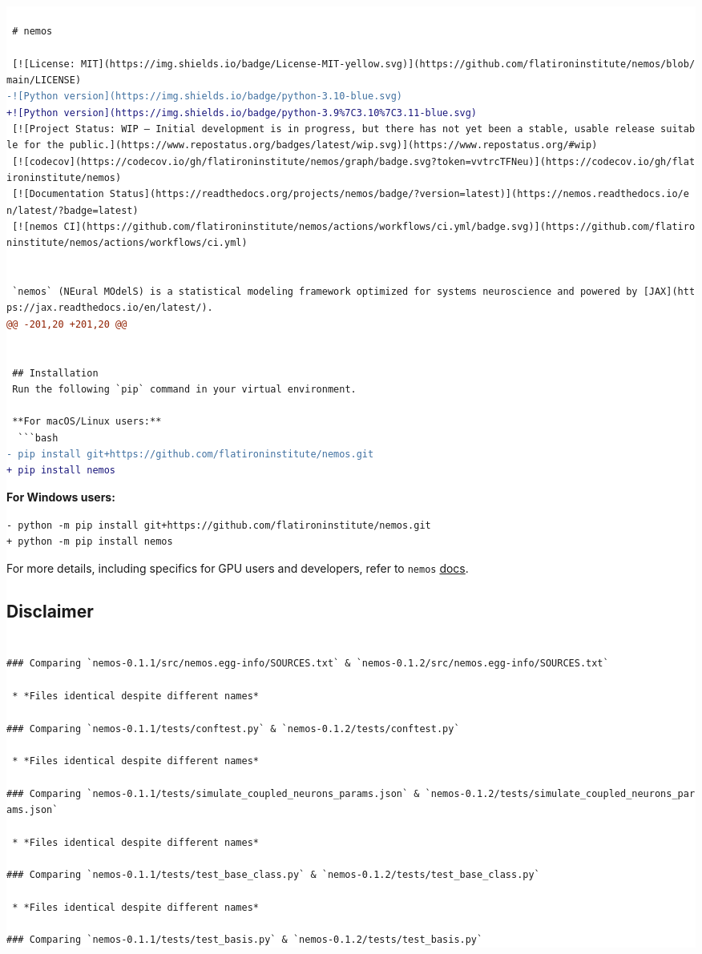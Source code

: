 ```diff
 
 # nemos 
 
 [![License: MIT](https://img.shields.io/badge/License-MIT-yellow.svg)](https://github.com/flatironinstitute/nemos/blob/main/LICENSE)
-![Python version](https://img.shields.io/badge/python-3.10-blue.svg)
+![Python version](https://img.shields.io/badge/python-3.9%7C3.10%7C3.11-blue.svg)
 [![Project Status: WIP – Initial development is in progress, but there has not yet been a stable, usable release suitable for the public.](https://www.repostatus.org/badges/latest/wip.svg)](https://www.repostatus.org/#wip)
 [![codecov](https://codecov.io/gh/flatironinstitute/nemos/graph/badge.svg?token=vvtrcTFNeu)](https://codecov.io/gh/flatironinstitute/nemos)
 [![Documentation Status](https://readthedocs.org/projects/nemos/badge/?version=latest)](https://nemos.readthedocs.io/en/latest/?badge=latest)
 [![nemos CI](https://github.com/flatironinstitute/nemos/actions/workflows/ci.yml/badge.svg)](https://github.com/flatironinstitute/nemos/actions/workflows/ci.yml)
 
 
 `nemos` (NEural MOdelS) is a statistical modeling framework optimized for systems neuroscience and powered by [JAX](https://jax.readthedocs.io/en/latest/). 
@@ -201,20 +201,20 @@
 
 
 ## Installation
 Run the following `pip` command in your virtual environment.
 
 **For macOS/Linux users:**
  ```bash
- pip install git+https://github.com/flatironinstitute/nemos.git
+ pip install nemos
  ```
 
 **For Windows users:**
  ```
- python -m pip install git+https://github.com/flatironinstitute/nemos.git
+ python -m pip install nemos
  ```
 
 For more details, including specifics for GPU users and developers, refer to `nemos` [docs](https://nemos.readthedocs.io/en/latest/installation/).
 
 
 ## Disclaimer
```

### Comparing `nemos-0.1.1/src/nemos.egg-info/SOURCES.txt` & `nemos-0.1.2/src/nemos.egg-info/SOURCES.txt`

 * *Files identical despite different names*

### Comparing `nemos-0.1.1/tests/conftest.py` & `nemos-0.1.2/tests/conftest.py`

 * *Files identical despite different names*

### Comparing `nemos-0.1.1/tests/simulate_coupled_neurons_params.json` & `nemos-0.1.2/tests/simulate_coupled_neurons_params.json`

 * *Files identical despite different names*

### Comparing `nemos-0.1.1/tests/test_base_class.py` & `nemos-0.1.2/tests/test_base_class.py`

 * *Files identical despite different names*

### Comparing `nemos-0.1.1/tests/test_basis.py` & `nemos-0.1.2/tests/test_basis.py`
```